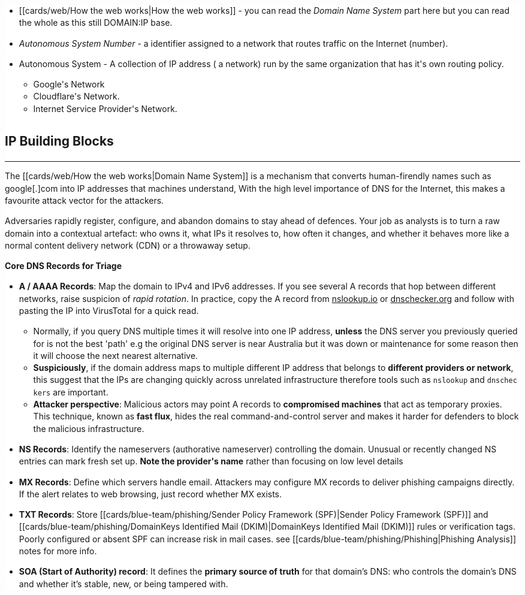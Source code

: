 - [[cards/web/How the web works\|How the web works]] - you can read the _Domain Name System_ part here but you can read the whole as this still DOMAIN:IP base.
- _Autonomous System Number_ - a identifier assigned to a network that routes traffic on the Internet (number).
- Autonomous System - A collection of IP address ( a network) run by the same organization that has it's own routing policy.
	
	- Google's Network
	- Cloudflare's Network.
	- Internet Service Provider's Network.
	

## IP Building Blocks
---
The [[cards/web/How the web works\|Domain Name System]] is a mechanism that converts human-firendly names such as google[.]com into IP addresses that machines understand, With the high level importance of DNS for the Internet, this makes a favourite attack vector for the attackers.

Adversaries rapidly register, configure, and abandon domains to stay ahead of defences. Your job as analysts is to turn a raw domain into a contextual artefact: who owns it, what IPs it resolves to, how often it changes, and whether it behaves more like a normal content delivery network (CDN) or a throwaway setup.

**Core DNS Records for Triage**

- **A / AAAA Records**: Map the domain to IPv4 and IPv6 addresses. If you see several A records that hop between different networks, raise suspicion of _rapid rotation_. In practice, copy the A record from [nslookup.io](https://www.nslookup.io) or [dnschecker.org](https://dnschecker.org) and follow with pasting the IP into VirusTotal for a quick read.

	- Normally, if you query DNS multiple times it will resolve into one IP address, **unless** the DNS server you previously queried for is not the best 'path' e.g the original DNS server is near Australia but it was down or maintenance for some reason then it will choose the next nearest alternative.
	- **Suspiciously**, if the domain address maps to multiple different IP address that belongs to **different providers or network**, this suggest that the IPs are changing quickly across unrelated infrastructure therefore tools such as `nslookup` and `dnscheckers` are important.
	- **Attacker perspective**: Malicious actors may point A records to **compromised machines** that act as temporary proxies. This technique, known as **fast flux**, hides the real command-and-control server and makes it harder for defenders to block the malicious infrastructure.

- **NS Records**: Identify the nameservers (authorative nameserver) controlling the domain. Unusual or recently changed NS entries can mark fresh set up. **Note the provider's name** rather than focusing on low level details

- **MX Records**: Define which servers handle email. Attackers may configure MX records to deliver phishing campaigns directly. If the alert relates to web browsing, just record whether MX exists.

- **TXT Records**: Store [[cards/blue-team/phishing/Sender Policy Framework (SPF)\|Sender Policy Framework (SPF)]] and [[cards/blue-team/phishing/DomainKeys Identified Mail (DKIM)\|DomainKeys Identified Mail (DKIM)]] rules or verification tags. Poorly configured or absent SPF can increase risk in mail cases. see [[cards/blue-team/phishing/Phishing\|Phishing Analysis]] notes for more info. 

- **SOA (Start of Authority) record**: It defines the **primary source of truth** for that domain’s DNS: who controls the domain’s DNS and whether it’s stable, new, or being tampered with.
